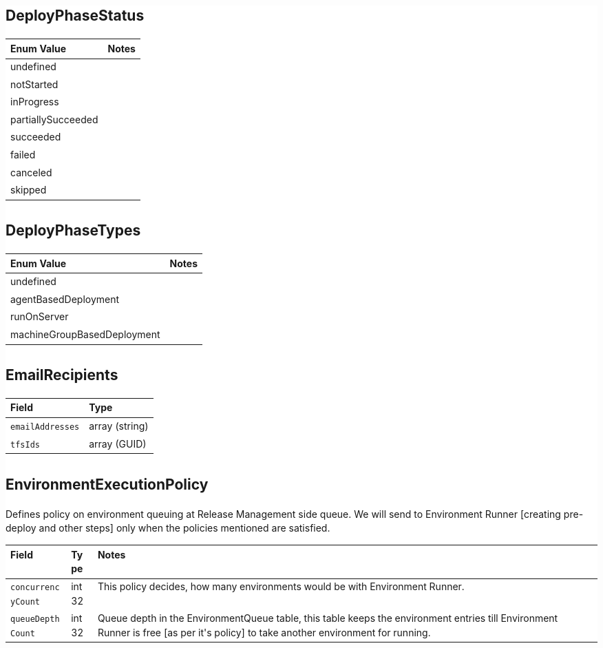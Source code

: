 <a id="DeployPhaseStatus"></a>

## DeployPhaseStatus

| Enum Value         | Notes |
| :----------------- | :---- |
| undefined          |
| notStarted         |
| inProgress         |
| partiallySucceeded |
| succeeded          |
| failed             |
| canceled           |
| skipped            |

<a id="DeployPhaseTypes"></a>

## DeployPhaseTypes

| Enum Value                  | Notes |
| :-------------------------- | :---- |
| undefined                   |
| agentBasedDeployment        |
| runOnServer                 |
| machineGroupBasedDeployment |

<a id="EmailRecipients"></a>

## EmailRecipients

| Field                       | Type           |
| :-------------------------- | :------------- |
| <code>emailAddresses</code> | array (string) |
| <code>tfsIds</code>         | array (GUID)   |

<a id="EnvironmentExecutionPolicy"></a>

## EnvironmentExecutionPolicy

Defines policy on environment queuing at Release Management side queue. We will send to Environment Runner [creating pre-deploy and other steps] only when the policies mentioned are satisfied.

| Field                         | Type  | Notes                                                                                                                                                                             |
| :---------------------------- | :---- | :-------------------------------------------------------------------------------------------------------------------------------------------------------------------------------- |
| <code>concurrencyCount</code> | int32 | This policy decides, how many environments would be with Environment Runner.                                                                                                      |
| <code>queueDepthCount</code>  | int32 | Queue depth in the EnvironmentQueue table, this table keeps the environment entries till Environment Runner is free [as per it's policy] to take another environment for running. |
